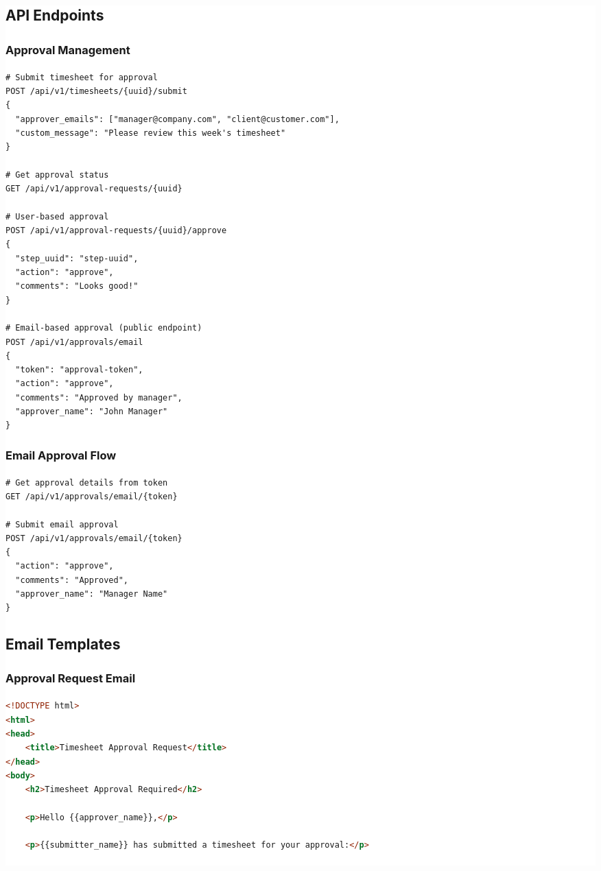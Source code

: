 ## API Endpoints

### Approval Management
```http
# Submit timesheet for approval
POST /api/v1/timesheets/{uuid}/submit
{
  "approver_emails": ["manager@company.com", "client@customer.com"],
  "custom_message": "Please review this week's timesheet"
}

# Get approval status
GET /api/v1/approval-requests/{uuid}

# User-based approval
POST /api/v1/approval-requests/{uuid}/approve
{
  "step_uuid": "step-uuid",
  "action": "approve",
  "comments": "Looks good!"
}

# Email-based approval (public endpoint)
POST /api/v1/approvals/email
{
  "token": "approval-token",
  "action": "approve",
  "comments": "Approved by manager",
  "approver_name": "John Manager"
}
```

### Email Approval Flow
```http
# Get approval details from token
GET /api/v1/approvals/email/{token}

# Submit email approval
POST /api/v1/approvals/email/{token}
{
  "action": "approve",
  "comments": "Approved",
  "approver_name": "Manager Name"
}
```

## Email Templates

### Approval Request Email
```html
<!DOCTYPE html>
<html>
<head>
    <title>Timesheet Approval Request</title>
</head>
<body>
    <h2>Timesheet Approval Required</h2>
    
    <p>Hello {{approver_name}},</p>
    
    <p>{{submitter_name}} has submitted a timesheet for your approval:</p>
    
```